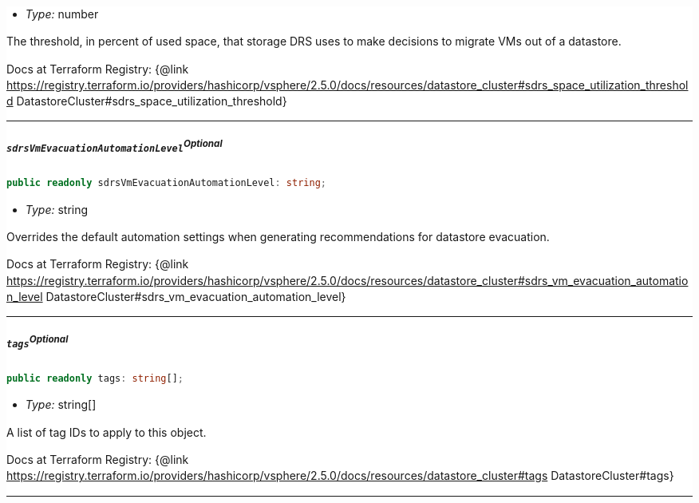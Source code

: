 - *Type:* number

The threshold, in percent of used space, that storage DRS uses to make decisions to migrate VMs out of a datastore.

Docs at Terraform Registry: {@link https://registry.terraform.io/providers/hashicorp/vsphere/2.5.0/docs/resources/datastore_cluster#sdrs_space_utilization_threshold DatastoreCluster#sdrs_space_utilization_threshold}

---

##### `sdrsVmEvacuationAutomationLevel`<sup>Optional</sup> <a name="sdrsVmEvacuationAutomationLevel" id="@cdktf/provider-vsphere.datastoreCluster.DatastoreClusterConfig.property.sdrsVmEvacuationAutomationLevel"></a>

```typescript
public readonly sdrsVmEvacuationAutomationLevel: string;
```

- *Type:* string

Overrides the default automation settings when generating recommendations for datastore evacuation.

Docs at Terraform Registry: {@link https://registry.terraform.io/providers/hashicorp/vsphere/2.5.0/docs/resources/datastore_cluster#sdrs_vm_evacuation_automation_level DatastoreCluster#sdrs_vm_evacuation_automation_level}

---

##### `tags`<sup>Optional</sup> <a name="tags" id="@cdktf/provider-vsphere.datastoreCluster.DatastoreClusterConfig.property.tags"></a>

```typescript
public readonly tags: string[];
```

- *Type:* string[]

A list of tag IDs to apply to this object.

Docs at Terraform Registry: {@link https://registry.terraform.io/providers/hashicorp/vsphere/2.5.0/docs/resources/datastore_cluster#tags DatastoreCluster#tags}

---



